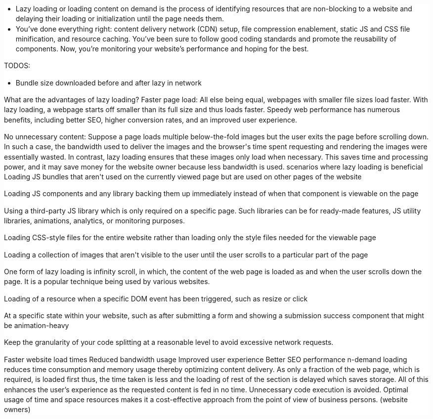  - Lazy loading or loading content on demand is the process of identifying resources that are non-blocking to a website and delaying their loading or initialization until the page needs them.
- You’ve done everything right: content delivery network (CDN) setup, file compression enablement, static JS and CSS file minification, and resource caching. You’ve been sure to follow good coding standards and promote the reusability of components. Now, you’re monitoring your website’s performance and hoping for the best.


TODOS:
- Bundle size downloaded before and after lazy in network
  
What are the advantages of lazy loading?
Faster page load: All else being equal, webpages with smaller file sizes load faster. With lazy loading, a webpage starts off smaller than its full size and thus loads faster. Speedy web performance has numerous benefits, including better SEO, higher conversion rates, and an improved user experience.

No unnecessary content: Suppose a page loads multiple below-the-fold images but the user exits the page before scrolling down. In such a case, the bandwidth used to deliver the images and the browser's time spent requesting and rendering the images were essentially wasted. In contrast, lazy loading ensures that these images only load when necessary. This saves time and processing power, and it may save money for the website owner because less bandwidth is used.
 scenarios where lazy loading is beneficial
Loading JS bundles that aren't used on the currently viewed page but are used on other pages of the website

Loading JS components and any library backing them up immediately instead of when that component is viewable on the page

Using a third-party JS library which is only required on a specific page. Such libraries can be for ready-made features, JS utility libraries, animations, analytics, or monitoring purposes.

Loading CSS-style files for the entire website rather than loading only the style files needed for the viewable page

Loading a collection of images that aren't visible to the user until the user scrolls to a particular part of the page

One form of lazy loading is infinity scroll, in which, the content of the web page is loaded as and when the user scrolls down the page. It is a popular technique being used by various websites.

Loading of a resource when a specific DOM event has been triggered, such as resize or click

At a specific state within your website, such as after submitting a form and showing a submission success component that might be animation-heavy

Keep the granularity of your code splitting at a reasonable level to avoid excessive network requests.

Faster website load times
Reduced bandwidth usage
Improved user experience
Better SEO performance
n-demand loading reduces time consumption and memory usage thereby optimizing content delivery. As only a fraction of the web page, which is required, is loaded first thus, the time taken is less and the loading of rest of the section is delayed which saves storage. All of this enhances the user’s experience as the requested content is fed in no time.
Unnecessary code execution is avoided.
Optimal usage of time and space resources makes it a cost-effective approach from the point of view of business persons. (website owners)
